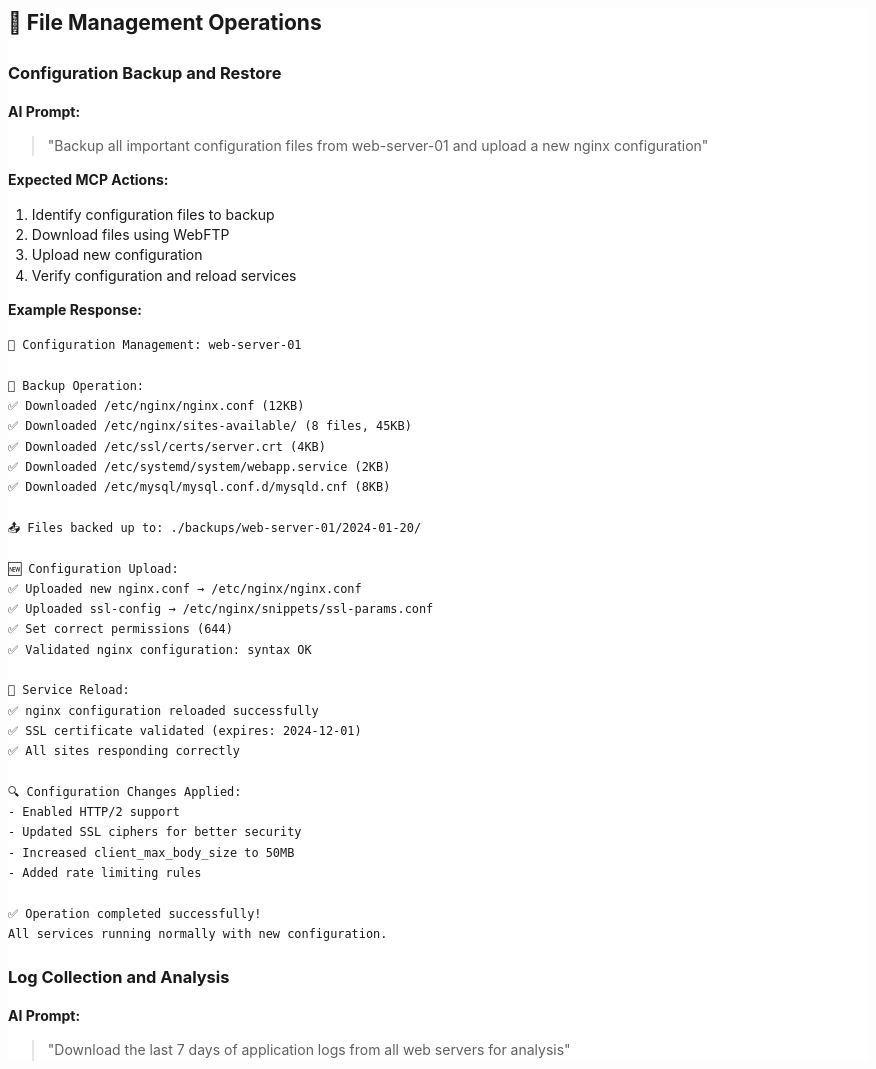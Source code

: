 ## 📁 File Management Operations

### Configuration Backup and Restore

**AI Prompt:**
> "Backup all important configuration files from web-server-01 and upload a new nginx configuration"

**Expected MCP Actions:**
1. Identify configuration files to backup
2. Download files using WebFTP
3. Upload new configuration
4. Verify configuration and reload services

**Example Response:**
```
📁 Configuration Management: web-server-01

💾 Backup Operation:
✅ Downloaded /etc/nginx/nginx.conf (12KB)
✅ Downloaded /etc/nginx/sites-available/ (8 files, 45KB)
✅ Downloaded /etc/ssl/certs/server.crt (4KB)
✅ Downloaded /etc/systemd/system/webapp.service (2KB)
✅ Downloaded /etc/mysql/mysql.conf.d/mysqld.cnf (8KB)

📤 Files backed up to: ./backups/web-server-01/2024-01-20/

🆕 Configuration Upload:
✅ Uploaded new nginx.conf → /etc/nginx/nginx.conf
✅ Uploaded ssl-config → /etc/nginx/snippets/ssl-params.conf
✅ Set correct permissions (644)
✅ Validated nginx configuration: syntax OK

🔄 Service Reload:
✅ nginx configuration reloaded successfully
✅ SSL certificate validated (expires: 2024-12-01)
✅ All sites responding correctly

🔍 Configuration Changes Applied:
- Enabled HTTP/2 support
- Updated SSL ciphers for better security
- Increased client_max_body_size to 50MB
- Added rate limiting rules

✅ Operation completed successfully!
All services running normally with new configuration.
```

### Log Collection and Analysis

**AI Prompt:**
> "Download the last 7 days of application logs from all web servers for analysis"
